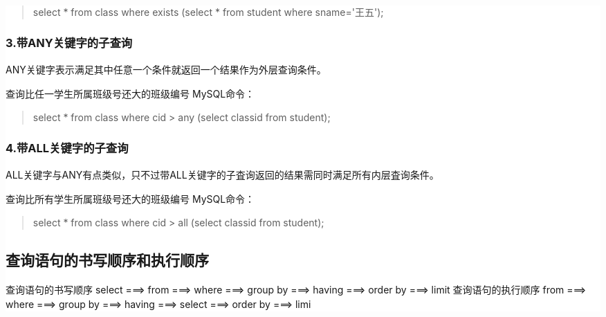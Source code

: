 > select \* from class where exists (select \* from student where sname='王五');

### 3.带ANY关键字的子查询

ANY关键字表示满足其中任意一个条件就返回一个结果作为外层查询条件。

查询比任一学生所属班级号还大的班级编号 MySQL命令：

> select \* from class where cid > any (select classid from student);

### 4.带ALL关键字的子查询

ALL关键字与ANY有点类似，只不过带ALL关键字的子査询返回的结果需同时满足所有内层査询条件。

查询比所有学生所属班级号还大的班级编号 MySQL命令：

> select \* from class where cid > all (select classid from student);

## 查询语句的书写顺序和执行顺序

查询语句的书写顺序
select ===> from ===> where ===> group by ===> having ===> order by ===> limit
查询语句的执行顺序
from ===> where ===> group by ===> having ===> select ===> order by ===> limi
